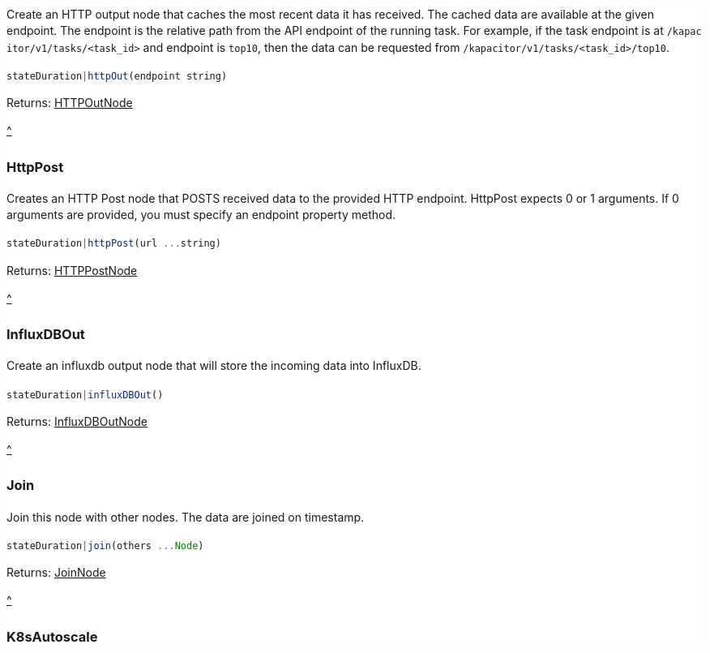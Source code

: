 Create an HTTP output node that caches the most recent data it has received.
The cached data are available at the given endpoint.
The endpoint is the relative path from the API endpoint of the running task.
For example, if the task endpoint is at `/kapacitor/v1/tasks/<task_id>` and endpoint is
`top10`, then the data can be requested from `/kapacitor/v1/tasks/<task_id>/top10`.


```javascript
stateDuration|httpOut(endpoint string)
```

Returns: [HTTPOutNode](/kapacitor/v1.4/nodes/http_out_node/)

<a href="javascript:document.getElementsByClassName('article')[0].scrollIntoView();" title="top">^</a>

### HttpPost

Creates an HTTP Post node that POSTS received data to the provided HTTP endpoint.
HttpPost expects 0 or 1 arguments. If 0 arguments are provided, you must specify an
endpoint property method.


```javascript
stateDuration|httpPost(url ...string)
```

Returns: [HTTPPostNode](/kapacitor/v1.4/nodes/http_post_node/)

<a href="javascript:document.getElementsByClassName('article')[0].scrollIntoView();" title="top">^</a>

### InfluxDBOut

Create an influxdb output node that will store the incoming data into InfluxDB.


```javascript
stateDuration|influxDBOut()
```

Returns: [InfluxDBOutNode](/kapacitor/v1.4/nodes/influx_d_b_out_node/)

<a href="javascript:document.getElementsByClassName('article')[0].scrollIntoView();" title="top">^</a>

### Join

Join this node with other nodes. The data are joined on timestamp.


```javascript
stateDuration|join(others ...Node)
```

Returns: [JoinNode](/kapacitor/v1.4/nodes/join_node/)

<a href="javascript:document.getElementsByClassName('article')[0].scrollIntoView();" title="top">^</a>

### K8sAutoscale
